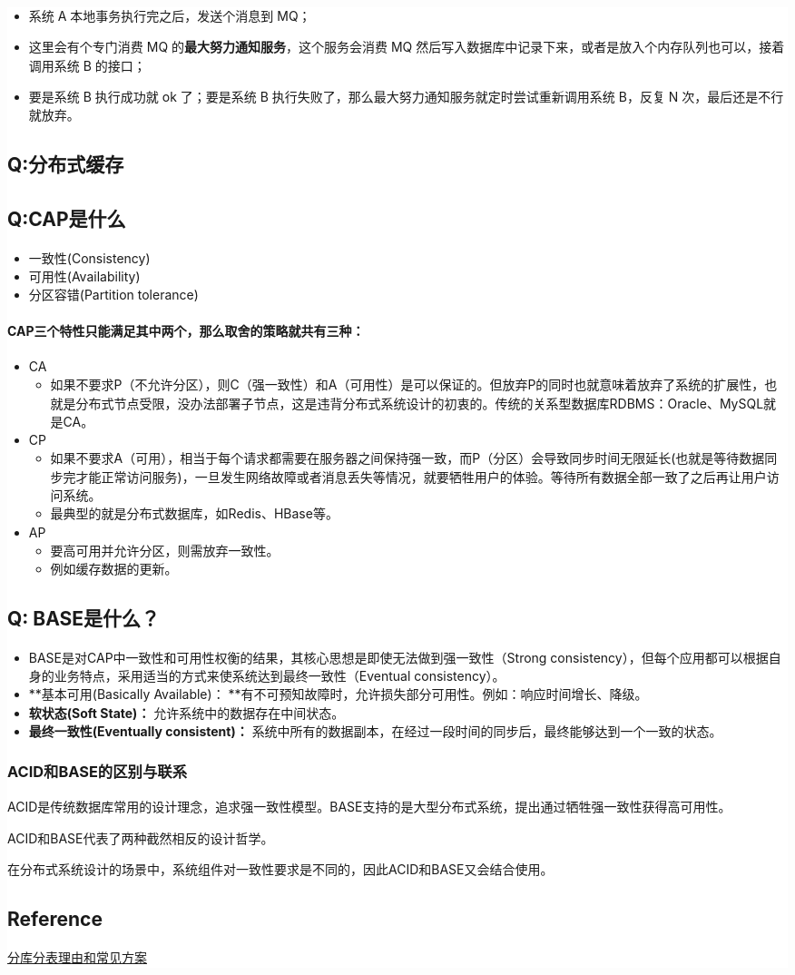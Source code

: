 - 系统 A 本地事务执行完之后，发送个消息到 MQ；

- 这里会有个专门消费 MQ 的**最大努力通知服务**，这个服务会消费 MQ 然后写入数据库中记录下来，或者是放入个内存队列也可以，接着调用系统 B 的接口；

- 要是系统 B 执行成功就 ok 了；要是系统 B 执行失败了，那么最大努力通知服务就定时尝试重新调用系统 B，反复 N 次，最后还是不行就放弃。

## Q:分布式缓存



## Q:CAP是什么

- 一致性(Consistency)
- 可用性(Availability)
- 分区容错(Partition tolerance)



#### CAP三个特性只能满足其中两个，那么取舍的策略就共有三种：

- CA
  - 如果不要求P（不允许分区），则C（强一致性）和A（可用性）是可以保证的。但放弃P的同时也就意味着放弃了系统的扩展性，也就是分布式节点受限，没办法部署子节点，这是违背分布式系统设计的初衷的。传统的关系型数据库RDBMS：Oracle、MySQL就是CA。
- CP
  - 如果不要求A（可用），相当于每个请求都需要在服务器之间保持强一致，而P（分区）会导致同步时间无限延长(也就是等待数据同步完才能正常访问服务)，一旦发生网络故障或者消息丢失等情况，就要牺牲用户的体验。等待所有数据全部一致了之后再让用户访问系统。
  - 最典型的就是分布式数据库，如Redis、HBase等。
- AP
  - 要高可用并允许分区，则需放弃一致性。
  - 例如缓存数据的更新。



## Q: BASE是什么？

- BASE是对CAP中一致性和可用性权衡的结果，其核心思想是即使无法做到强一致性（Strong consistency），但每个应用都可以根据自身的业务特点，采用适当的方式来使系统达到最终一致性（Eventual consistency）。
- **基本可用(Basically Available)： **有不可预知故障时，允许损失部分可用性。例如：响应时间增长、降级。
- **软状态(Soft State)：** 允许系统中的数据存在中间状态。
- **最终一致性(Eventually consistent)：** 系统中所有的数据副本，在经过一段时间的同步后，最终能够达到一个一致的状态。



### ACID和BASE的区别与联系

ACID是传统数据库常用的设计理念，追求强一致性模型。BASE支持的是大型分布式系统，提出通过牺牲强一致性获得高可用性。

ACID和BASE代表了两种截然相反的设计哲学。

在分布式系统设计的场景中，系统组件对一致性要求是不同的，因此ACID和BASE又会结合使用。





## Reference

[分库分表理由和常见方案](https://app.yinxiang.com/shard/s43/nl/13675070/8e8f67c8-e0d3-48bb-912d-4e4265ee62fe)
